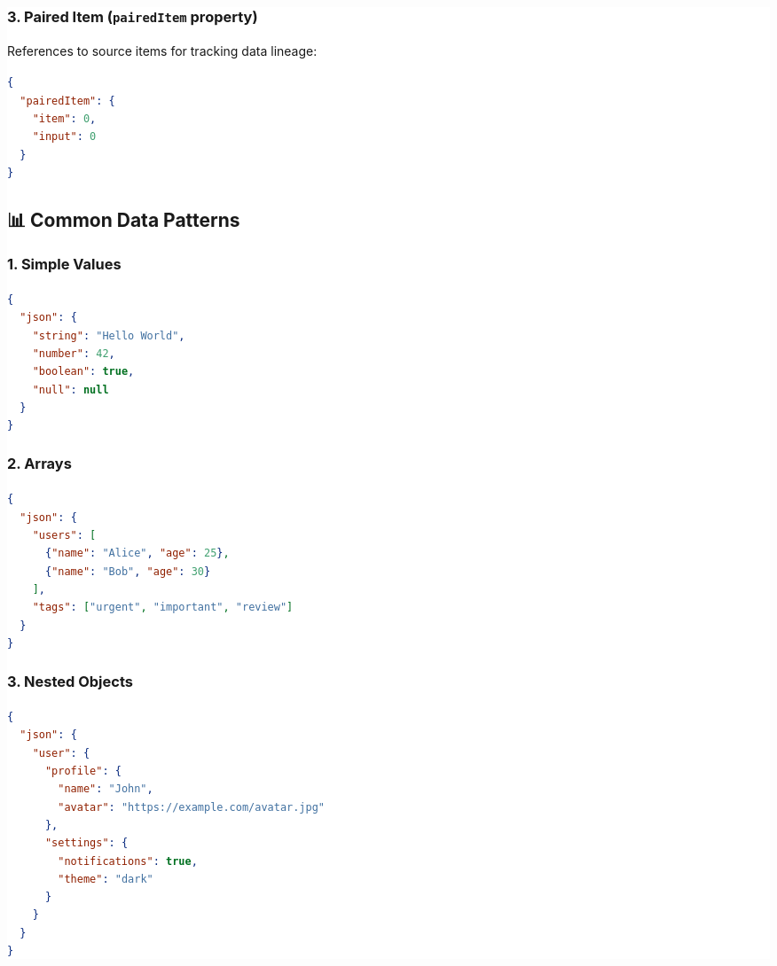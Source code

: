 ### **3. Paired Item (`pairedItem` property)**

References to source items for tracking data lineage:

```json
{
  "pairedItem": {
    "item": 0,
    "input": 0
  }
}
```

## 📊 **Common Data Patterns**

### **1. Simple Values**

```json
{
  "json": {
    "string": "Hello World",
    "number": 42,
    "boolean": true,
    "null": null
  }
}
```

### **2. Arrays**

```json
{
  "json": {
    "users": [
      {"name": "Alice", "age": 25},
      {"name": "Bob", "age": 30}
    ],
    "tags": ["urgent", "important", "review"]
  }
}
```

### **3. Nested Objects**

```json
{
  "json": {
    "user": {
      "profile": {
        "name": "John",
        "avatar": "https://example.com/avatar.jpg"
      },
      "settings": {
        "notifications": true,
        "theme": "dark"
      }
    }
  }
}
```
